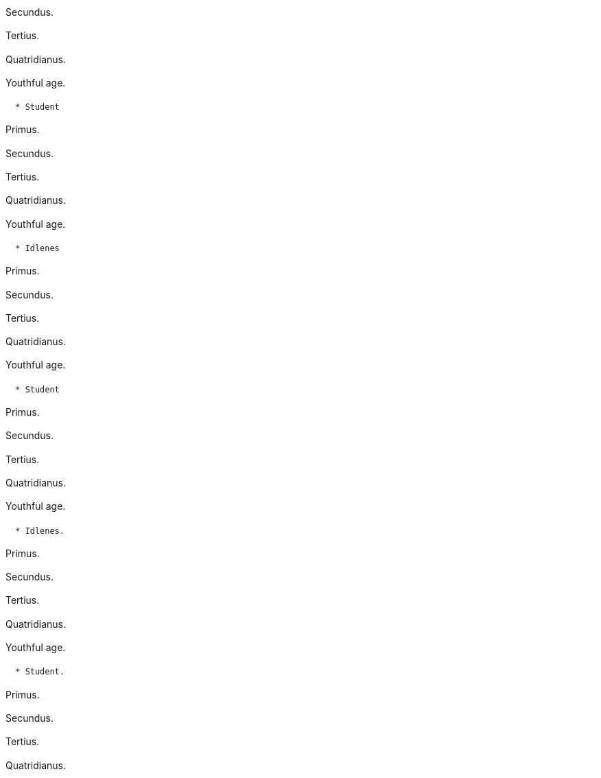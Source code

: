 Secundus.

Tertius.

Quatridianus.

Youthful age.

      * Student

Primus.

Secundus.

Tertius.

Quatridianus.

Youthful age.

      * Idlenes

Primus.

Secundus.

Tertius.

Quatridianus.

Youthful age.

      * Student

Primus.

Secundus.

Tertius.

Quatridianus.

Youthful age.

      * Idlenes.

Primus.

Secundus.

Tertius.

Quatridianus.

Youthful age.

      * Student.

Primus.

Secundus.

Tertius.

Quatridianus.
